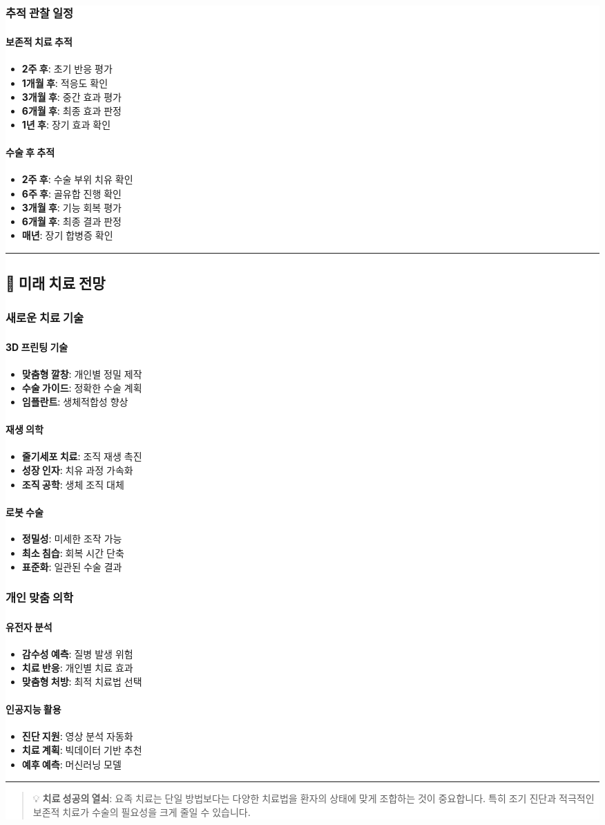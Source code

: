 ### 추적 관찰 일정

#### 보존적 치료 추적
- **2주 후**: 초기 반응 평가
- **1개월 후**: 적응도 확인
- **3개월 후**: 중간 효과 평가
- **6개월 후**: 최종 효과 판정
- **1년 후**: 장기 효과 확인

#### 수술 후 추적
- **2주 후**: 수술 부위 치유 확인
- **6주 후**: 골유합 진행 확인
- **3개월 후**: 기능 회복 평가
- **6개월 후**: 최종 결과 판정
- **매년**: 장기 합병증 확인

---

## 🔮 미래 치료 전망

### 새로운 치료 기술

#### 3D 프린팅 기술
- **맞춤형 깔창**: 개인별 정밀 제작
- **수술 가이드**: 정확한 수술 계획
- **임플란트**: 생체적합성 향상

#### 재생 의학
- **줄기세포 치료**: 조직 재생 촉진
- **성장 인자**: 치유 과정 가속화
- **조직 공학**: 생체 조직 대체

#### 로봇 수술
- **정밀성**: 미세한 조작 가능
- **최소 침습**: 회복 시간 단축
- **표준화**: 일관된 수술 결과

### 개인 맞춤 의학

#### 유전자 분석
- **감수성 예측**: 질병 발생 위험
- **치료 반응**: 개인별 치료 효과
- **맞춤형 처방**: 최적 치료법 선택

#### 인공지능 활용
- **진단 지원**: 영상 분석 자동화
- **치료 계획**: 빅데이터 기반 추천
- **예후 예측**: 머신러닝 모델

---

> 💡 **치료 성공의 열쇠**: 요족 치료는 단일 방법보다는 다양한 치료법을 환자의 상태에 맞게 조합하는 것이 중요합니다. 특히 조기 진단과 적극적인 보존적 치료가 수술의 필요성을 크게 줄일 수 있습니다.